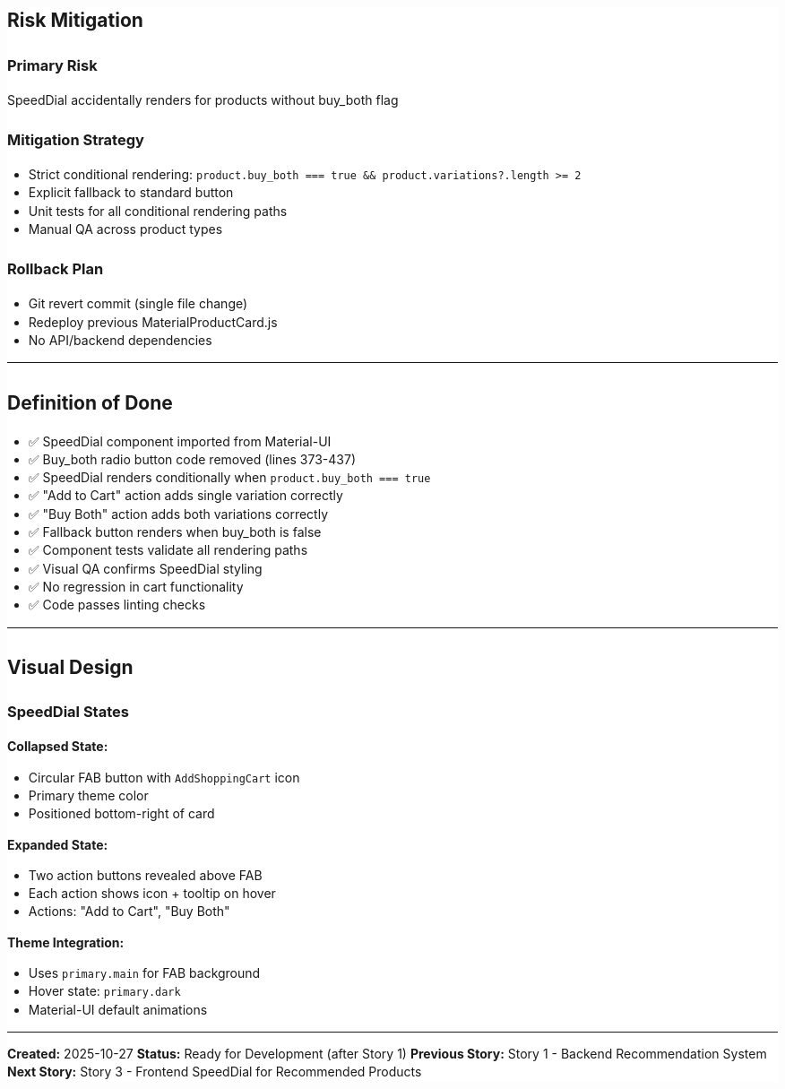 
## Risk Mitigation

### Primary Risk
SpeedDial accidentally renders for products without buy_both flag

### Mitigation Strategy
- Strict conditional rendering: `product.buy_both === true && product.variations?.length >= 2`
- Explicit fallback to standard button
- Unit tests for all conditional rendering paths
- Manual QA across product types

### Rollback Plan
- Git revert commit (single file change)
- Redeploy previous MaterialProductCard.js
- No API/backend dependencies

---

## Definition of Done

- ✅ SpeedDial component imported from Material-UI
- ✅ Buy_both radio button code removed (lines 373-437)
- ✅ SpeedDial renders conditionally when `product.buy_both === true`
- ✅ "Add to Cart" action adds single variation correctly
- ✅ "Buy Both" action adds both variations correctly
- ✅ Fallback button renders when buy_both is false
- ✅ Component tests validate all rendering paths
- ✅ Visual QA confirms SpeedDial styling
- ✅ No regression in cart functionality
- ✅ Code passes linting checks

---

## Visual Design

### SpeedDial States

**Collapsed State:**
- Circular FAB button with `AddShoppingCart` icon
- Primary theme color
- Positioned bottom-right of card

**Expanded State:**
- Two action buttons revealed above FAB
- Each action shows icon + tooltip on hover
- Actions: "Add to Cart", "Buy Both"

**Theme Integration:**
- Uses `primary.main` for FAB background
- Hover state: `primary.dark`
- Material-UI default animations

---

**Created:** 2025-10-27
**Status:** Ready for Development (after Story 1)
**Previous Story:** Story 1 - Backend Recommendation System
**Next Story:** Story 3 - Frontend SpeedDial for Recommended Products
